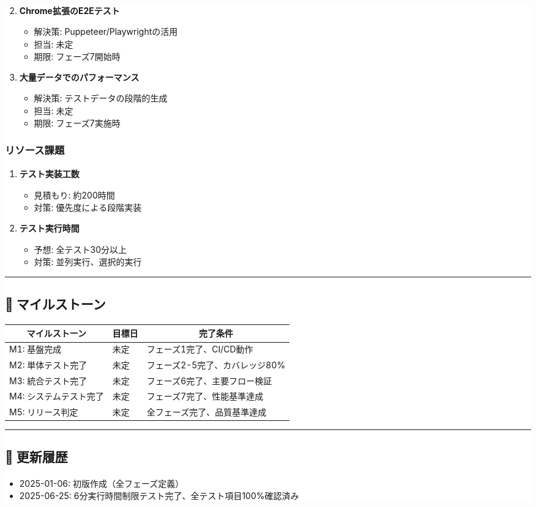 2. **Chrome拡張のE2Eテスト**
   - 解決策: Puppeteer/Playwrightの活用
   - 担当: 未定
   - 期限: フェーズ7開始時

3. **大量データでのパフォーマンス**
   - 解決策: テストデータの段階的生成
   - 担当: 未定
   - 期限: フェーズ7実施時

### リソース課題
1. **テスト実装工数**
   - 見積もり: 約200時間
   - 対策: 優先度による段階実装

2. **テスト実行時間**
   - 予想: 全テスト30分以上
   - 対策: 並列実行、選択的実行

---

## 📅 マイルストーン

| マイルストーン | 目標日 | 完了条件 |
|--------------|--------|---------|
| M1: 基盤完成 | 未定 | フェーズ1完了、CI/CD動作 |
| M2: 単体テスト完了 | 未定 | フェーズ2-5完了、カバレッジ80% |
| M3: 統合テスト完了 | 未定 | フェーズ6完了、主要フロー検証 |
| M4: システムテスト完了 | 未定 | フェーズ7完了、性能基準達成 |
| M5: リリース判定 | 未定 | 全フェーズ完了、品質基準達成 |

---

## 📝 更新履歴
- 2025-01-06: 初版作成（全フェーズ定義）
- 2025-06-25: 6分実行時間制限テスト完了、全テスト項目100%確認済み